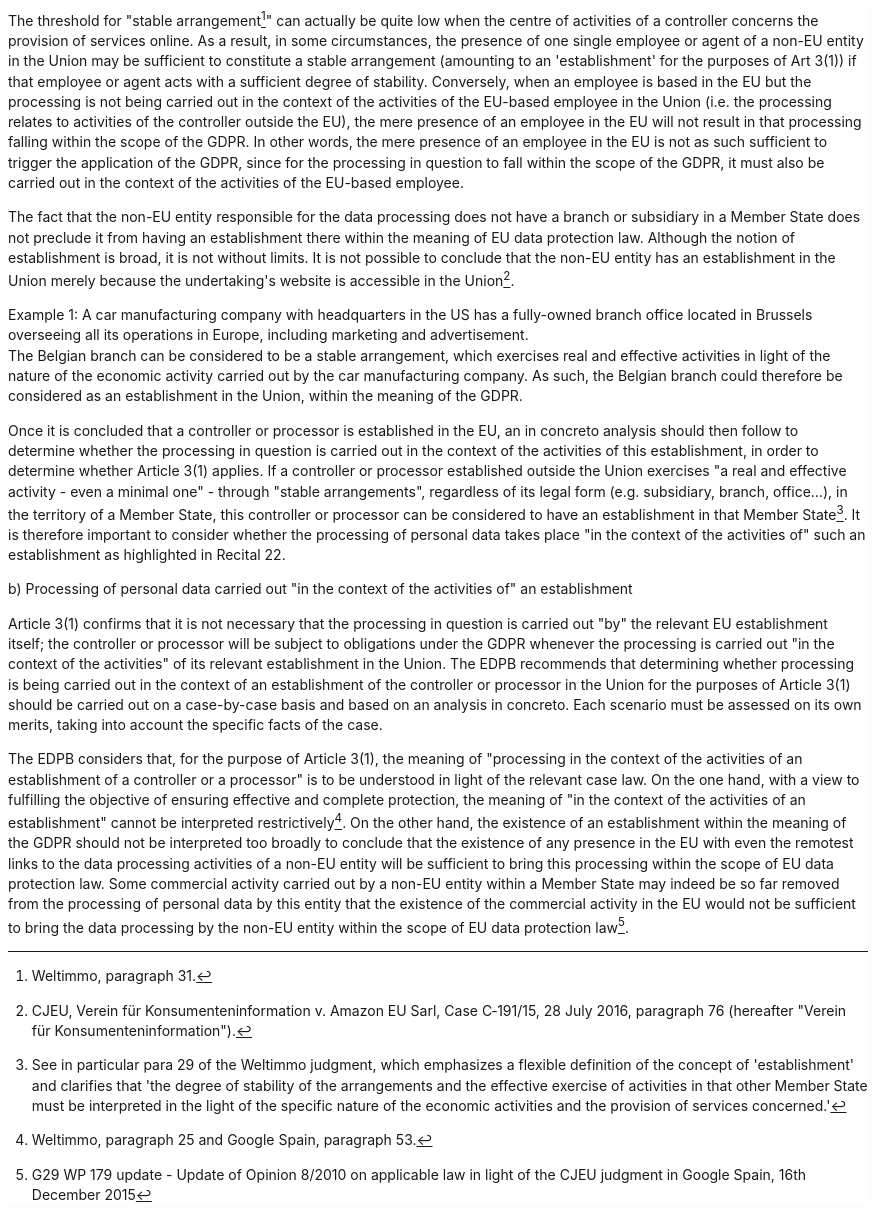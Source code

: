 The threshold for "stable arrangement[^9]" can actually be quite low when the centre of activities of a  controller concerns the provision of services online. As a result, in some circumstances, the presence  of one single employee or agent of a non-EU entity in the Union may be sufficient to constitute a stable  arrangement (amounting to an 'establishment' for the purposes of Art 3(1))  if that employee or agent  acts with a sufficient degree of stability. Conversely, when an employee is based in the EU but the  processing is not being carried out in the context of the activities of the EU-based employee in the  Union (i.e. the processing relates to activities of the controller outside the EU), the mere presence of  an employee in the EU will not result in that processing falling within the scope of the GDPR. In other  words, the mere presence of an employee in the EU is not as such sufficient to trigger the application  of the GDPR, since for the processing in question to fall within the scope of the GDPR, it must also be  carried out in the context of the activities of the EU-based employee.  

The fact that the non-EU entity responsible for the data processing does not have a branch or  subsidiary in a Member State does not preclude it from having an establishment there within the meaning of EU data protection law. Although the notion of establishment is broad, it is not without  limits. It is not possible to conclude that the non-EU entity has an establishment in the Union merely  because the undertaking's website is accessible in the Union[^10].  

Example 1: A car manufacturing company with headquarters in the US has a fully-owned branch office  located in Brussels overseeing all its operations in Europe, including marketing and advertisement.  <br>The Belgian branch can be considered to be a stable arrangement, which exercises real and effective  activities in light of the nature of the economic activity carried out by the car manufacturing company.  As such, the Belgian branch could therefore be considered as an establishment in the Union, within  the meaning of the GDPR.  

Once it is concluded that a controller or processor is established in the EU, an in concreto analysis  should then follow to determine whether the processing in question is carried out in the context of  the activities of this establishment, in order to determine whether Article 3(1) applies. If a controller  or processor established outside the Union exercises "a real and effective activity - even a minimal  one" - through "stable arrangements", regardless of its legal form (e.g. subsidiary, branch, office…), in  the territory of a Member State, this controller or processor can be considered to have an  establishment in that Member State[^11]. It is therefore important to consider whether the processing of  personal data takes place "in the context of the activities of" such an establishment as highlighted in  Recital 22.  

b) Processing of personal data carried out "in the context of the activities of" an  establishment   

Article 3(1) confirms that it is not necessary that the processing in question is carried out "by" the  relevant EU establishment itself; the controller or processor will be subject to obligations under the  GDPR whenever the processing is carried out "in the context of the activities" of its relevant  establishment in the Union. The EDPB recommends that determining whether processing is being  carried out in the context of an establishment of the controller or processor in the Union for the  purposes of Article 3(1) should be carried out on a case-by-case basis and based on an analysis in  concreto. Each scenario must be assessed on its own merits, taking into account the specific facts of  the case.  

The EDPB considers that, for the purpose of Article 3(1), the meaning of "processing in the context of  the activities of an establishment of a controller or a processor" is to be understood in light of the  relevant case law. On the one hand, with a view to fulfilling the objective of ensuring effective and  complete protection, the meaning of "in the context of the activities of an establishment" cannot be  interpreted restrictively[^12]. On the other hand, the existence of an establishment within the meaning  of the GDPR should not be interpreted too broadly to conclude that the existence of any presence in  the EU with even the remotest links to the data processing activities of a non-EU entity will be sufficient  to bring this processing within the scope of EU data protection law. Some commercial activity carried  out by a non-EU entity within a Member State may indeed be so far removed from the processing of  personal data by this entity that the existence of the commercial activity in the EU would not be  sufficient to bring the data processing by the non-EU entity within the scope of EU data protection  law[^13].  


[^1]: Regulation (EU) 2016/679 of the European Parliament and of the Council of 27 April 2016 on the protection of  natural persons with regard to the processing of personal data and on the free movement of such data, and  repealing Directive 95/46/EC (General Data Protection Regulation).  
[^2]: Directive 95/46/EC of the European Parliament and of the Council of 24 October 1995 on the protection of  individuals with regard to the processing of personal data and on the free movement of such data.  
[^3]: G 29 WP169 - Opinion 1/2010 on the concepts of "controller" and "processor", adopted on 16th February 2010  and under revision by the EDPB.  
[^4]: The definition of "main establishment" is mainly relevant for the purpose of determining the competence of  the supervisory authorities concerned according to Article 56 GDPR. See the WP29 Guidelines for identifying a  controller or processor's lead supervisory authority (16/EN WP 244 rev.01) - endorsed by the EDPB.  
[^5]: Recital 22 of the GDPR: "Any processing of personal data in the context of the activities of an establishment of  a controller or a processor in the Union should be carried out in accordance with this Regulation, regardless of  whether the processing itself takes place within the Union. Establishment implies the effective and real exercise  of activity through stable arrangements. The legal form of such arrangements, whether through a branch or a  subsidiary with a legal personality, is not the determining factor in that respect."  
[^6]: See in particular Google Spain SL, Google Inc. v AEPD, Mario Costeja González (C-131/12), Weltimmo v NAIH (C- 230/14), Verein für Konsumenteninformation v Amazon EU (C-191/15) and Wirtschaftsakademie Schleswig- Holstein (C-210/16).  
[^7]:  Weltimmo, paragraph 31.  
[^8]: Weltimmo, paragraph 29.   
[^9]: Weltimmo, paragraph 31.  
[^10]: CJEU, Verein für Konsumenteninformation v. Amazon EU Sarl, Case C‑191/15, 28 July 2016, paragraph 76  (hereafter "Verein für Konsumenteninformation").  
[^11]: See in particular para 29 of the Weltimmo judgment, which emphasizes a flexible definition of the concept of  'establishment' and clarifies that 'the degree of stability of the arrangements and the effective exercise of  activities in that other Member State must be interpreted in the light of the specific nature of the economic  activities and the provision of services concerned.'  
[^12]: Weltimmo, paragraph 25 and Google Spain, paragraph 53.   
[^13]: G29 WP 179 update - Update of Opinion 8/2010 on applicable law in light of the CJEU judgment in Google  Spain, 16th December 2015  
[^14]: CJEU, Google Spain, Case C‑131/12  
[^15]: G29 WP 179 update - Update of Opinion 8/2010 on applicable law in light of the CJEU judgment in Google  Spain, 16th December 2015  
[^16]: This may potentially be the case, for example, for any foreign operator with a sales office or some other  presence in the EU, even if that office has no role in the actual data processing, in particular where the processing  takes place in the context of the sales activity in the EU and the activities of the establishment are aimed at the  inhabitants of the Member States in which the establishment is located (WP179 update).  
[^17]: In accordance with Article 28, the EDPB recalls that processing activities by a processor on behalf of a controller  shall be governed by a contract or other legal act under Union or Member State law, that is binding on the  processor with regard to the controller, and that controllers shall only use processors providing sufficient  guarantees to implement appropriate measures in such manner that processing will meet the requirement of  the GDPR and ensure the protection of data subjects' rights.  
[^18]: The offering of a processing service in this context cannot be considered either as an offer of a service to data  subjects in the Union.  
[^19]: G29 WP169 - Opinion 1/2010 on the concepts of "controller" and "processor", adopted on 16th February 2010  and under revision by the EDPB.  
[^20]: Charter of Fundamental Right of the European Union, 2012/C 326/02.  
[^21]: G29 WP244 rev.1, 13th December 2016, Guidelines for identifying a controller or processor's lead supervisory  authority - endorsed by the EDPB.  
[^22]: Charter of Fundamental Right of the European Union, Article 8(1), « Everyone has the right to the protection  of personal data concerning him or her".  
[^23]: Directive (EU) 2015/1535 of the European Parliament and of the Council of 9 September 2015 laying down a  procedure for the provision of information in the field of technical regulations and of rules on Information  Society services.  
[^24]: See, in particular, CJEU, C-352/85, Bond van Adverteerders and Others vs. The Netherlands State, 26 April  1988, par. 16), and CJEU, C-109/92, Wirth [1993] Racc. I-6447, par. 15.  
[^25]: Council Regulation (EC) No 44/2001 of 22 December 2000 on jurisdiction and the recognition and  enforcement of judgments in civil and commercial matters.  
[^26]: It is all the more relevant that, under Article 6 of Regulation (EC) No 593/2008 of the European Parliament and  of the Council of 17 June 2008 on the law applicable to contractual obligations (Rome I), in absence of choice of  law, this criterion of "directing activity" to the country of the consumer's habitual residence is taken into account  to designate the law of the consumer's habitual residence as the law applicable to the contract.  
[^27]: http://legal.un.org/ilc/texts/instruments/english/conventions/9_1_1961.pdf   
[^28]: WP29 Guidelines on Data Protection Officers ('DPOs'), WP 243 rev.01 - endorsed by the EDPB.  
[^29]: An external DPO also acting as representative in the Union could not for example be in a situation where he is  instructed, as a representative, to communicate to a data subject a decision or measure taken by the controller  or processor which he or she, as a DPO, had deemed uncompliant with the provisions of the GDPR and advised  against.  
[^30]: WP29 Guidelines on Data Protection Officers ('DPOs'), WP 243 rev.01 - endorsed by the EDPB.  
[^31]: Part of the criteria and interpretation laid down in G29 WP243 rev.1 (Data Protection Officer) - endorsed by  the EDPB can be used as a basis for the exemptions to the designation obligation.  
[^32]: WP29 position paper on the derogations from the obligation to maintain records of processing activities  pursuant to Article 30(5) GDPR.  
[^33]: WP29 guidelines on data protections officers (DPOs), adopted on 13th December 2016, as last revised on 5th  April 2017, WP 243 rev.01 - endorsed by the EDPB.   
[^34]: Article 27(2)(a) GDPR.  
[^35]: The GDPR does not define what constitutes a 'public authority or body'. The EDPB considers that such a  notion is to be determined under national law. Accordingly, public authorities and bodies include national,  regional and local authorities, but the concept, under the applicable national laws, typically also includes a  range of other bodies governed by public law.  